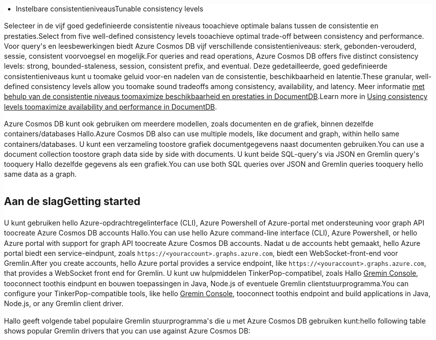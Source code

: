 * <span data-ttu-id="dd432-173">Instelbare consistentieniveaus</span><span class="sxs-lookup"><span data-stu-id="dd432-173">Tunable consistency levels</span></span>

 <span data-ttu-id="dd432-174">Selecteer in de vijf goed gedefinieerde consistentie niveaus tooachieve optimale balans tussen de consistentie en prestaties.</span><span class="sxs-lookup"><span data-stu-id="dd432-174">Select from five well-defined consistency levels tooachieve optimal trade-off between consistency and performance.</span></span> <span data-ttu-id="dd432-175">Voor query's en leesbewerkingen biedt Azure Cosmos DB vijf verschillende consistentieniveaus: sterk, gebonden-verouderd, sessie, consistent voorvoegsel en mogelijk.</span><span class="sxs-lookup"><span data-stu-id="dd432-175">For queries and read operations, Azure Cosmos DB offers five distinct consistency levels: strong, bounded-staleness, session, consistent prefix, and eventual.</span></span> <span data-ttu-id="dd432-176">Deze gedetailleerde, goed gedefinieerde consistentieniveaus kunt u toomake geluid voor-en nadelen van de consistentie, beschikbaarheid en latentie.</span><span class="sxs-lookup"><span data-stu-id="dd432-176">These granular, well-defined consistency levels allow you toomake sound tradeoffs among consistency, availability, and latency.</span></span> <span data-ttu-id="dd432-177">Meer informatie [met behulp van de consistentie niveaus toomaximize beschikbaarheid en prestaties in DocumentDB](consistency-levels.md).</span><span class="sxs-lookup"><span data-stu-id="dd432-177">Learn more in [Using consistency levels toomaximize availability and performance in DocumentDB](consistency-levels.md).</span></span>

<span data-ttu-id="dd432-178">Azure Cosmos DB kunt ook gebruiken om meerdere modellen, zoals documenten en de grafiek, binnen dezelfde containers/databases Hallo.</span><span class="sxs-lookup"><span data-stu-id="dd432-178">Azure Cosmos DB also can use multiple models, like document and graph, within hello same containers/databases.</span></span> <span data-ttu-id="dd432-179">U kunt een verzameling toostore grafiek documentgegevens naast documenten gebruiken.</span><span class="sxs-lookup"><span data-stu-id="dd432-179">You can use a document collection toostore graph data side by side with documents.</span></span> <span data-ttu-id="dd432-180">U kunt beide SQL-query's via JSON en Gremlin query's tooquery Hallo dezelfde gegevens als een grafiek.</span><span class="sxs-lookup"><span data-stu-id="dd432-180">You can use both SQL queries over JSON and Gremlin queries tooquery hello same data as a graph.</span></span>

## <a name="getting-started"></a><span data-ttu-id="dd432-181">Aan de slag</span><span class="sxs-lookup"><span data-stu-id="dd432-181">Getting started</span></span>
<span data-ttu-id="dd432-182">U kunt gebruiken hello Azure-opdrachtregelinterface (CLI), Azure Powershell of Azure-portal met ondersteuning voor graph API toocreate Azure Cosmos DB accounts Hallo.</span><span class="sxs-lookup"><span data-stu-id="dd432-182">You can use hello Azure command-line interface (CLI), Azure Powershell, or hello Azure portal with support for graph API toocreate Azure Cosmos DB accounts.</span></span> <span data-ttu-id="dd432-183">Nadat u de accounts hebt gemaakt, hello Azure portal biedt een service-eindpunt, zoals `https://<youraccount>.graphs.azure.com`, biedt een WebSocket-front-end voor Gremlin.</span><span class="sxs-lookup"><span data-stu-id="dd432-183">After you create accounts, hello Azure portal provides a service endpoint, like `https://<youraccount>.graphs.azure.com`, that provides a WebSocket front end for Gremlin.</span></span> <span data-ttu-id="dd432-184">U kunt uw hulpmiddelen TinkerPop-compatibel, zoals Hallo [Gremin Console](http://tinkerpop.apache.org/docs/current/reference/#gremlin-console), tooconnect toothis eindpunt en bouwen toepassingen in Java, Node.js of eventuele Gremlin clientstuurprogramma.</span><span class="sxs-lookup"><span data-stu-id="dd432-184">You can configure your TinkerPop-compatible tools, like hello [Gremin Console](http://tinkerpop.apache.org/docs/current/reference/#gremlin-console), tooconnect toothis endpoint and build applications in Java, Node.js, or any Gremlin client driver.</span></span>

<span data-ttu-id="dd432-185">Hallo geeft volgende tabel populaire Gremlin stuurprogramma's die u met Azure Cosmos DB gebruiken kunt:</span><span class="sxs-lookup"><span data-stu-id="dd432-185">hello following table shows popular Gremlin drivers that you can use against Azure Cosmos DB:</span></span>
